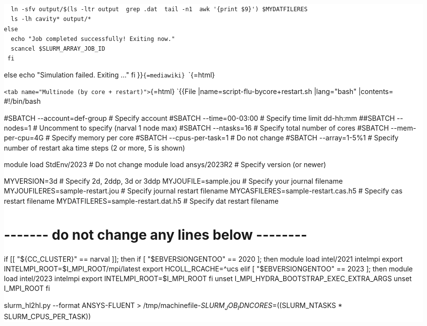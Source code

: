       ln -sfv output/$(ls -ltr output  grep .dat  tail -n1  awk '{print $9}') $MYDATFILERES
      ls -lh cavity* output/*
    else
      echo "Job completed successfully! Exiting now."
      scancel $SLURM_ARRAY_JOB_ID
     fi
else
     echo "Simulation failed. Exiting …"
fi
}}`{=mediawiki} `</tab>`{=html}

`<tab name="Multinode (by core + restart)">`{=html} `{{File
|name=script-flu-bycore+restart.sh
|lang="bash"
|contents=
#!/bin/bash

#SBATCH --account=def-group   # Specify account
#SBATCH --time=00-03:00       # Specify time limit dd-hh:mm
##SBATCH --nodes=1            # Uncomment to specify (narval 1 node max)
#SBATCH --ntasks=16           # Specify total number of cores
#SBATCH --mem-per-cpu=4G      # Specify memory per core
#SBATCH --cpus-per-task=1     # Do not change
#SBATCH --array=1-5%1         # Specify number of restart aka time steps (2 or more, 5 is shown)

module load StdEnv/2023       # Do not change
module load ansys/2023R2      # Specify version (or newer)

MYVERSION=3d                        # Specify 2d, 2ddp, 3d or 3ddp
MYJOUFILE=sample.jou                # Specify your journal filename
MYJOUFILERES=sample-restart.jou     # Specify journal restart filename
MYCASFILERES=sample-restart.cas.h5  # Specify cas restart filename
MYDATFILERES=sample-restart.dat.h5  # Specify dat restart filename

# ------- do not change any lines below --------

if [[ "${CC_CLUSTER}" == narval ]]; then
 if [ "$EBVERSIONGENTOO" == 2020 ]; then
   module load intel/2021 intelmpi
   export INTELMPI_ROOT=$I_MPI_ROOT/mpi/latest
   export HCOLL_RCACHE=^ucs
 elif [ "$EBVERSIONGENTOO" == 2023 ]; then
   module load intel/2023 intelmpi
   export INTELMPI_ROOT=$I_MPI_ROOT
 fi
 unset I_MPI_HYDRA_BOOTSTRAP_EXEC_EXTRA_ARGS
 unset I_MPI_ROOT
fi

slurm_hl2hl.py --format ANSYS-FLUENT > /tmp/machinefile-$SLURM_JOB_ID
NCORES=$((SLURM_NTASKS * SLURM_CPUS_PER_TASK))
